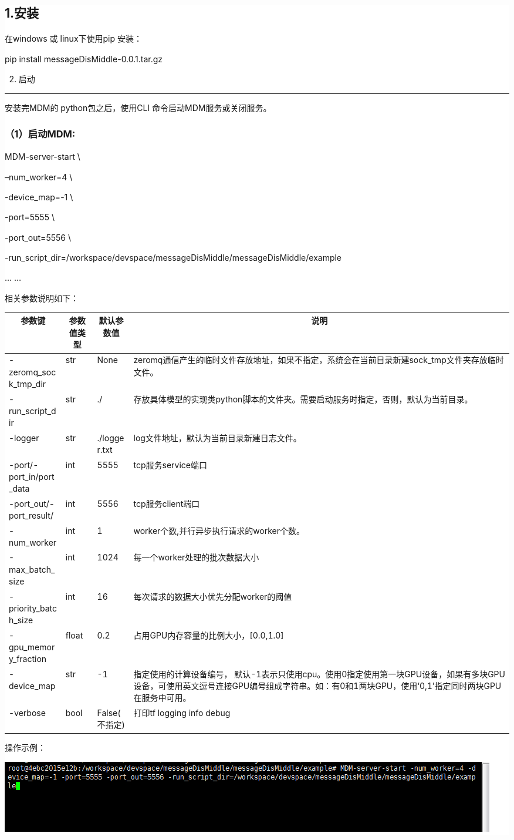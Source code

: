 1.安装
------

在windows 或 linux下使用pip 安装：

pip install messageDisMiddle-0.0.1.tar.gz

2. 启动
-------

安装完MDM的 python包之后，使用CLI 命令启动MDM服务或关闭服务。

### （1）启动MDM:

MDM-server-start \\

–num_worker=4 \\

\-device_map=-1 \\

\-port=5555 \\

\-port_out=5556 \\

\-run_script_dir=/workspace/devspace/messageDisMiddle/messageDisMiddle/example

… …

相关参数说明如下：

| 参数键                    | 参数值类型 | 默认参数值    | 说明                                                                                                                                                                                        |
|---------------------------|------------|---------------|---------------------------------------------------------------------------------------------------------------------------------------------------------------------------------------------|
| \-zeromq_sock_tmp_dir     | str        | None          | zeromq通信产生的临时文件存放地址，如果不指定，系统会在当前目录新建sock_tmp文件夹存放临时文件。                                                                                              |
| \-run_script_dir          | str        | ./            | 存放具体模型的实现类python脚本的文件夹。需要启动服务时指定，否则，默认为当前目录。                                                                                                          |
| \-logger                  | str        | ./logger.txt  | log文件地址，默认为当前目录新建日志文件。                                                                                                                                                   |
| \-port/-port_in/port_data | int        | 5555          | tcp服务service端口                                                                                                                                                                          |
| \-port_out/-port_result/  | int        | 5556          | tcp服务client端口                                                                                                                                                                           |
| \-num_worker              | int        | 1             | worker个数,并行异步执行请求的worker个数。                                                                                                                                                   |
| \-max_batch_size          | int        | 1024          | 每一个worker处理的批次数据大小                                                                                                                                                              |
| \-priority_batch_size     | int        | 16            | 每次请求的数据大小优先分配worker的阈值                                                                                                                                                      |
| \-gpu_memory_fraction     | float      | 0.2           | 占用GPU内存容量的比例大小，[0.0,1.0]                                                                                                                                                        |
| \-device_map              | str        | \-1           | 指定使用的计算设备编号， 默认-1表示只使用cpu。使用0指定使用第一块GPU设备，如果有多块GPU设备，可使用英文逗号连接GPU编号组成字符串。如：有0和1两块GPU，使用‘0,1’指定同时两块GPU在服务中可用。 |
| \-verbose                 | bool       | False(不指定) | 打印tf logging info debug                                                                                                                                                                   |

操作示例：

![](media/ea62c443726f3720556f3a5674b0a1a3.png)
